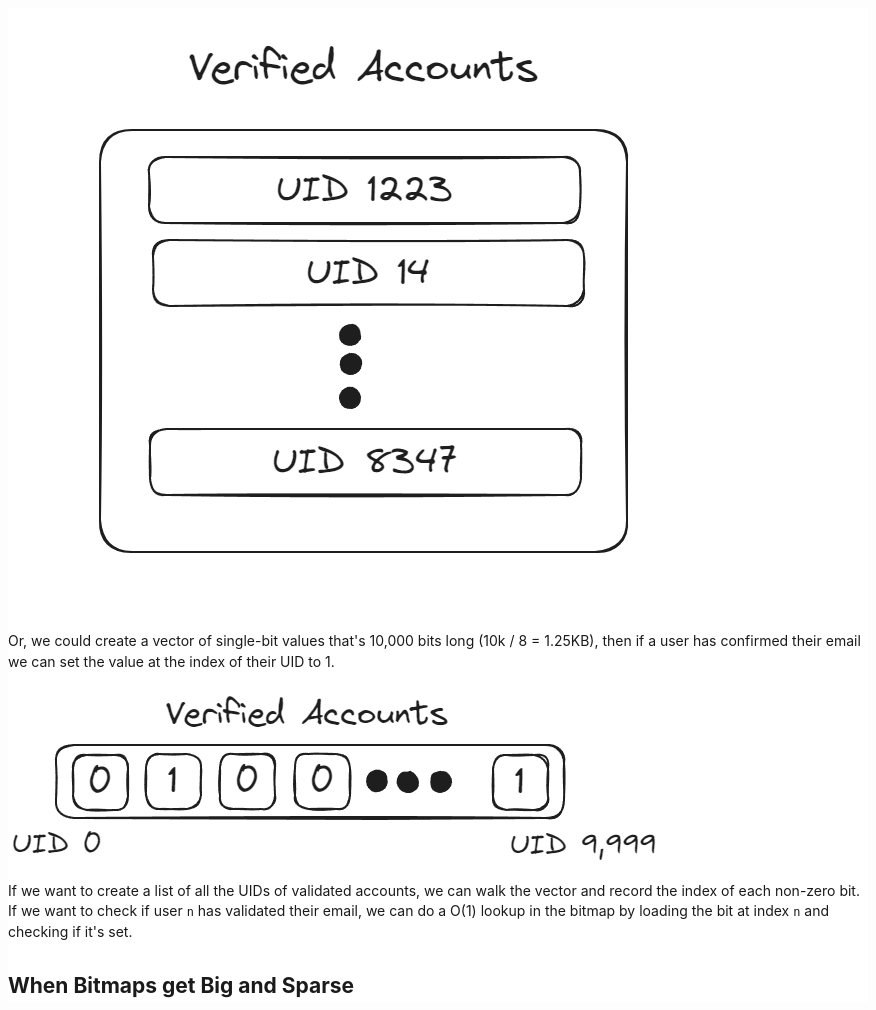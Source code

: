 ![Diagram of an array with randomly inserted UIDs in it](/public/images/2024-04-20/array_1.png)

Or, we could create a vector of single-bit values that's 10,000 bits long (10k / 8 = 1.25KB), then if a user has confirmed their email we can set the value at the index of their UID to 1.

![Diagram of a bitmap of verified UIDs](/public/images/2024-04-20/bitmap_1.png)

If we want to create a list of all the UIDs of validated accounts, we can walk the vector and record the index of each non-zero bit. If we want to check if user `n` has validated their email, we can do a O(1) lookup in the bitmap by loading the bit at index `n` and checking if it's set.

## When Bitmaps get Big and Sparse
